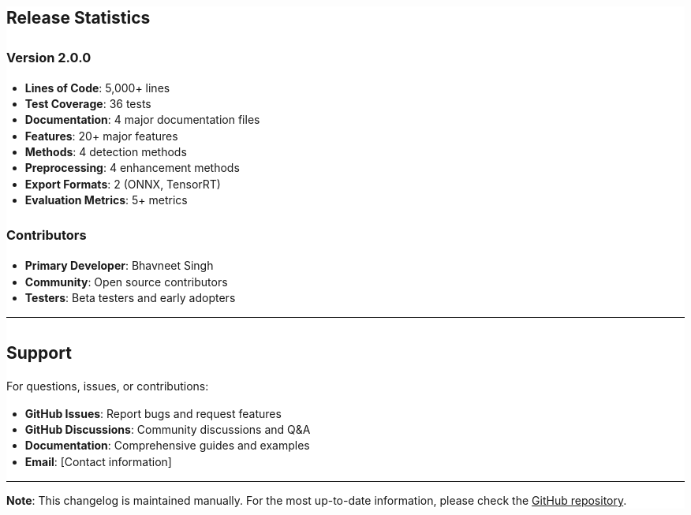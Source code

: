 
##  Release Statistics

### Version 2.0.0
- **Lines of Code**: 5,000+ lines
- **Test Coverage**: 36 tests
- **Documentation**: 4 major documentation files
- **Features**: 20+ major features
- **Methods**: 4 detection methods
- **Preprocessing**: 4 enhancement methods
- **Export Formats**: 2 (ONNX, TensorRT)
- **Evaluation Metrics**: 5+ metrics

### Contributors
- **Primary Developer**: Bhavneet Singh
- **Community**: Open source contributors
- **Testers**: Beta testers and early adopters

---

##  Support

For questions, issues, or contributions:
- **GitHub Issues**: Report bugs and request features
- **GitHub Discussions**: Community discussions and Q&A
- **Documentation**: Comprehensive guides and examples
- **Email**: [Contact information]

---

**Note**: This changelog is maintained manually. For the most up-to-date information, please check the [GitHub repository](https://github.com/username/lane-tunnel-rt).
